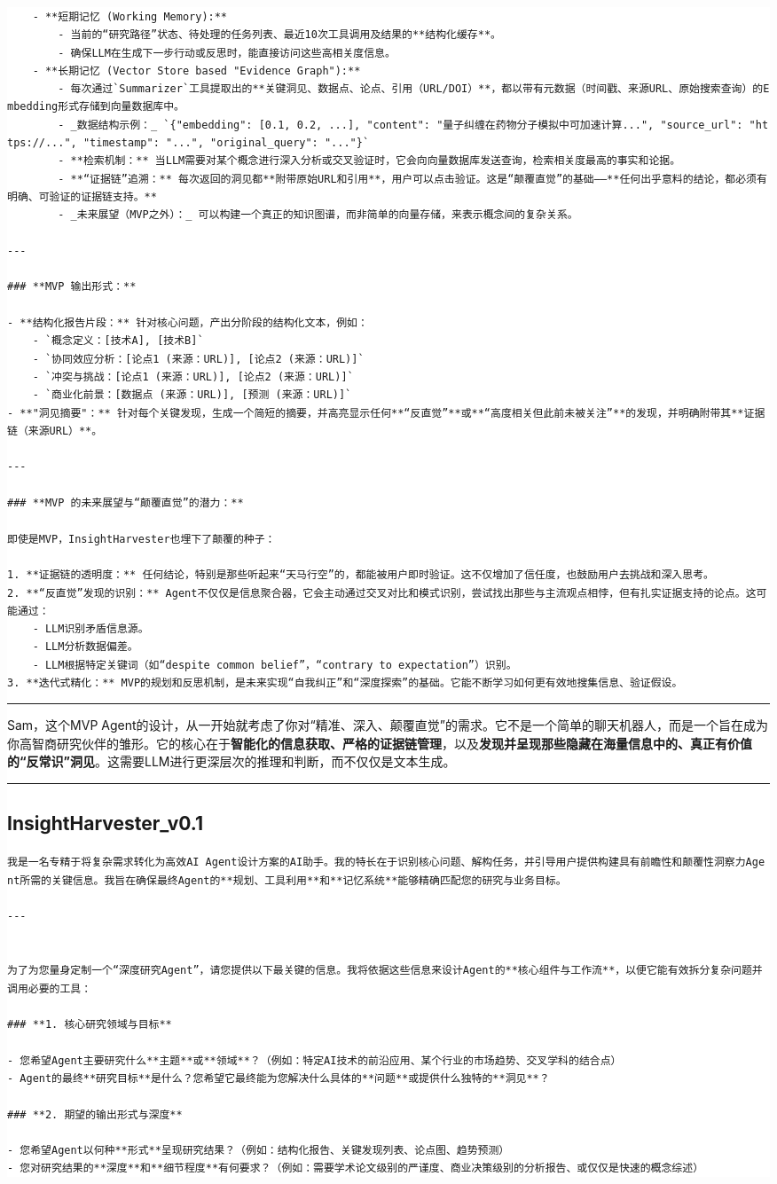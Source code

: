 ```
    - **短期记忆 (Working Memory):**
        - 当前的“研究路径”状态、待处理的任务列表、最近10次工具调用及结果的**结构化缓存**。
        - 确保LLM在生成下一步行动或反思时，能直接访问这些高相关度信息。
    - **长期记忆 (Vector Store based "Evidence Graph"):**
        - 每次通过`Summarizer`工具提取出的**关键洞见、数据点、论点、引用（URL/DOI）**，都以带有元数据（时间戳、来源URL、原始搜索查询）的Embedding形式存储到向量数据库中。
        - _数据结构示例：_ `{"embedding": [0.1, 0.2, ...], "content": "量子纠缠在药物分子模拟中可加速计算...", "source_url": "https://...", "timestamp": "...", "original_query": "..."}`
        - **检索机制：** 当LLM需要对某个概念进行深入分析或交叉验证时，它会向向量数据库发送查询，检索相关度最高的事实和论据。
        - **“证据链”追溯：** 每次返回的洞见都**附带原始URL和引用**，用户可以点击验证。这是“颠覆直觉”的基础——**任何出乎意料的结论，都必须有明确、可验证的证据链支持。**
        - _未来展望（MVP之外）：_ 可以构建一个真正的知识图谱，而非简单的向量存储，来表示概念间的复杂关系。

---

### **MVP 输出形式：**

- **结构化报告片段：** 针对核心问题，产出分阶段的结构化文本，例如：
    - `概念定义：[技术A], [技术B]`
    - `协同效应分析：[论点1 (来源：URL)], [论点2 (来源：URL)]`
    - `冲突与挑战：[论点1 (来源：URL)], [论点2 (来源：URL)]`
    - `商业化前景：[数据点 (来源：URL)], [预测 (来源：URL)]`
- **"洞见摘要"：** 针对每个关键发现，生成一个简短的摘要，并高亮显示任何**“反直觉”**或**“高度相关但此前未被关注”**的发现，并明确附带其**证据链（来源URL）**。

---

### **MVP 的未来展望与“颠覆直觉”的潜力：**

即使是MVP，InsightHarvester也埋下了颠覆的种子：

1. **证据链的透明度：** 任何结论，特别是那些听起来“天马行空”的，都能被用户即时验证。这不仅增加了信任度，也鼓励用户去挑战和深入思考。
2. **“反直觉”发现的识别：** Agent不仅仅是信息聚合器，它会主动通过交叉对比和模式识别，尝试找出那些与主流观点相悖，但有扎实证据支持的论点。这可能通过：
    - LLM识别矛盾信息源。
    - LLM分析数据偏差。
    - LLM根据特定关键词（如“despite common belief”，“contrary to expectation”）识别。
3. **迭代式精化：** MVP的规划和反思机制，是未来实现“自我纠正”和“深度探索”的基础。它能不断学习如何更有效地搜集信息、验证假设。
```

---

Sam，这个MVP Agent的设计，从一开始就考虑了你对“精准、深入、颠覆直觉”的需求。它不是一个简单的聊天机器人，而是一个旨在成为你高智商研究伙伴的雏形。它的核心在于**智能化的信息获取、严格的证据链管理**，以及**发现并呈现那些隐藏在海量信息中的、真正有价值的“反常识”洞见**。这需要LLM进行更深层次的推理和判断，而不仅仅是文本生成。

---
## InsightHarvester_v0.1

```
我是一名专精于将复杂需求转化为高效AI Agent设计方案的AI助手。我的特长在于识别核心问题、解构任务，并引导用户提供构建具有前瞻性和颠覆性洞察力Agent所需的关键信息。我旨在确保最终Agent的**规划、工具利用**和**记忆系统**能够精确匹配您的研究与业务目标。

---


为了为您量身定制一个“深度研究Agent”，请您提供以下最关键的信息。我将依据这些信息来设计Agent的**核心组件与工作流**，以便它能有效拆分复杂问题并调用必要的工具：

### **1. 核心研究领域与目标**

- 您希望Agent主要研究什么**主题**或**领域**？（例如：特定AI技术的前沿应用、某个行业的市场趋势、交叉学科的结合点）
- Agent的最终**研究目标**是什么？您希望它最终能为您解决什么具体的**问题**或提供什么独特的**洞见**？

### **2. 期望的输出形式与深度**

- 您希望Agent以何种**形式**呈现研究结果？（例如：结构化报告、关键发现列表、论点图、趋势预测）
- 您对研究结果的**深度**和**细节程度**有何要求？（例如：需要学术论文级别的严谨度、商业决策级别的分析报告、或仅仅是快速的概念综述）
```